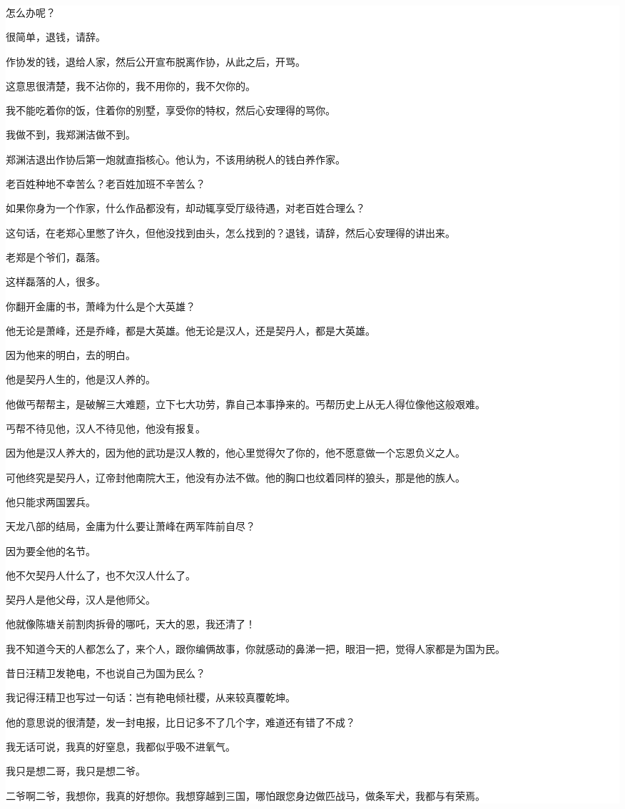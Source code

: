 怎么办呢？

很简单，退钱，请辞。

作协发的钱，退给人家，然后公开宣布脱离作协，从此之后，开骂。

这意思很清楚，我不沾你的，我不用你的，我不欠你的。

我不能吃着你的饭，住着你的别墅，享受你的特权，然后心安理得的骂你。

我做不到，我郑渊洁做不到。

郑渊洁退出作协后第一炮就直指核心。他认为，不该用纳税人的钱白养作家。 

老百姓种地不幸苦么？老百姓加班不辛苦么？

如果你身为一个作家，什么作品都没有，却动辄享受厅级待遇，对老百姓合理么？

这句话，在老郑心里憋了许久，但他没找到由头，怎么找到的？退钱，请辞，然后心安理得的讲出来。

老郑是个爷们，磊落。

这样磊落的人，很多。

你翻开金庸的书，萧峰为什么是个大英雄？

他无论是萧峰，还是乔峰，都是大英雄。他无论是汉人，还是契丹人，都是大英雄。

因为他来的明白，去的明白。

他是契丹人生的，他是汉人养的。

他做丐帮帮主，是破解三大难题，立下七大功劳，靠自己本事挣来的。丐帮历史上从无人得位像他这般艰难。

丐帮不待见他，汉人不待见他，他没有报复。

因为他是汉人养大的，因为他的武功是汉人教的，他心里觉得欠了你的，他不愿意做一个忘恩负义之人。

可他终究是契丹人，辽帝封他南院大王，他没有办法不做。他的胸口也纹着同样的狼头，那是他的族人。

他只能求两国罢兵。

天龙八部的结局，金庸为什么要让萧峰在两军阵前自尽？

因为要全他的名节。

他不欠契丹人什么了，也不欠汉人什么了。

契丹人是他父母，汉人是他师父。

他就像陈塘关前割肉拆骨的哪吒，天大的恩，我还清了！

我不知道今天的人都怎么了，来个人，跟你编俩故事，你就感动的鼻涕一把，眼泪一把，觉得人家都是为国为民。

昔日汪精卫发艳电，不也说自己为国为民么？

我记得汪精卫也写过一句话：岂有艳电倾社稷，从来较真覆乾坤。

他的意思说的很清楚，发一封电报，比日记多不了几个字，难道还有错了不成？

我无话可说，我真的好窒息，我都似乎吸不进氧气。

我只是想二哥，我只是想二爷。

二爷啊二爷，我想你，我真的好想你。我想穿越到三国，哪怕跟您身边做匹战马，做条军犬，我都与有荣焉。
